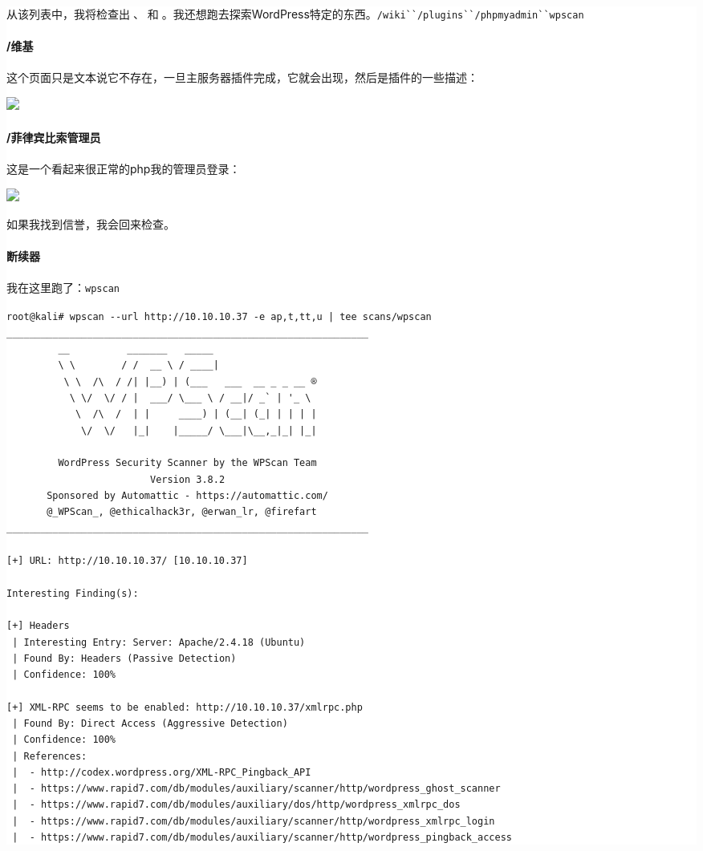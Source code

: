 
从该列表中，我将检查出 、 和 。我还想跑去探索WordPress特定的东西。`/wiki``/plugins``/phpmyadmin``wpscan`

#### /维基

这个页面只是文本说它不存在，一旦主服务器插件完成，它就会出现，然后是插件的一些描述：

 ![](https://cubox.pro/c/filters:no_upscale()?imageUrl=https%3A%2F%2F0xdf.gitlab.io%2Fimg%2Fimage-20200626153712976.png) 

#### /菲律宾比索管理员

这是一个看起来很正常的php我的管理员登录：

 ![](https://cubox.pro/c/filters:no_upscale()?imageUrl=https%3A%2F%2F0xdf.gitlab.io%2Fimg%2Fimage-20200626153753146.png) 

如果我找到信誉，我会回来检查。

#### 断续器

我在这里跑了：`wpscan`

    root@kali# wpscan --url http://10.10.10.37 -e ap,t,tt,u | tee scans/wpscan 
    _______________________________________________________________
             __          _______   _____
             \ \        / /  __ \ / ____|
              \ \  /\  / /| |__) | (___   ___  __ _ _ __ ®
               \ \/  \/ / |  ___/ \___ \ / __|/ _` | '_ \
                \  /\  /  | |     ____) | (__| (_| | | | |
                 \/  \/   |_|    |_____/ \___|\__,_|_| |_|
    
             WordPress Security Scanner by the WPScan Team
                             Version 3.8.2
           Sponsored by Automattic - https://automattic.com/
           @_WPScan_, @ethicalhack3r, @erwan_lr, @firefart
    _______________________________________________________________
    
    [+] URL: http://10.10.10.37/ [10.10.10.37]
    
    Interesting Finding(s):
    
    [+] Headers
     | Interesting Entry: Server: Apache/2.4.18 (Ubuntu)
     | Found By: Headers (Passive Detection)
     | Confidence: 100%
    
    [+] XML-RPC seems to be enabled: http://10.10.10.37/xmlrpc.php
     | Found By: Direct Access (Aggressive Detection)
     | Confidence: 100%
     | References:
     |  - http://codex.wordpress.org/XML-RPC_Pingback_API
     |  - https://www.rapid7.com/db/modules/auxiliary/scanner/http/wordpress_ghost_scanner
     |  - https://www.rapid7.com/db/modules/auxiliary/dos/http/wordpress_xmlrpc_dos
     |  - https://www.rapid7.com/db/modules/auxiliary/scanner/http/wordpress_xmlrpc_login
     |  - https://www.rapid7.com/db/modules/auxiliary/scanner/http/wordpress_pingback_access
    